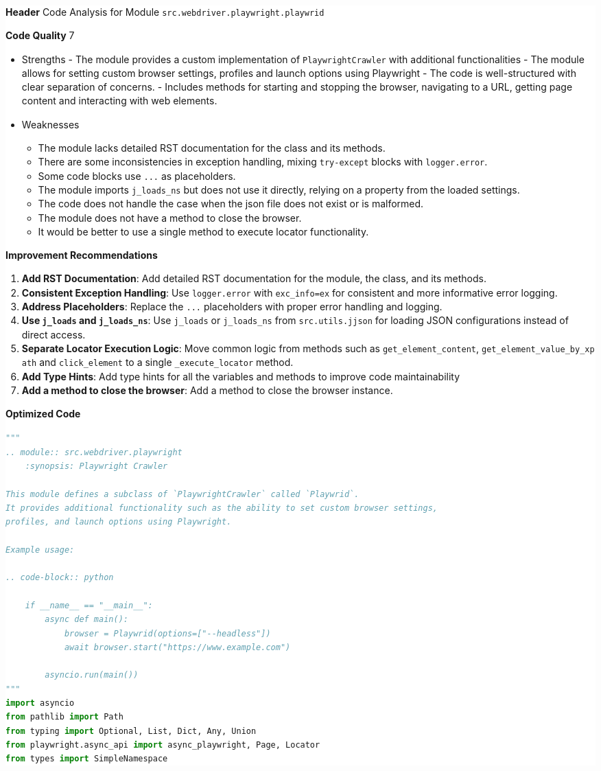 **Header**
    Code Analysis for Module `src.webdriver.playwright.playwrid`

**Code Quality**
7
 - Strengths
        - The module provides a custom implementation of `PlaywrightCrawler` with additional functionalities
        - The module allows for setting custom browser settings, profiles and launch options using Playwright
        - The code is well-structured with clear separation of concerns.
        - Includes methods for starting and stopping the browser, navigating to a URL, getting page content and interacting with web elements.

 - Weaknesses
    - The module lacks detailed RST documentation for the class and its methods.
    - There are some inconsistencies in exception handling, mixing `try-except` blocks with `logger.error`.
    - Some code blocks use `...` as placeholders.
    - The module imports `j_loads_ns` but does not use it directly, relying on a property from the loaded settings.
    - The code does not handle the case when the json file does not exist or is malformed.
    - The module does not have a method to close the browser.
    - It would be better to use a single method to execute locator functionality.

**Improvement Recommendations**
1.  **Add RST Documentation**: Add detailed RST documentation for the module, the class, and its methods.
2.  **Consistent Exception Handling**: Use `logger.error` with `exc_info=ex` for consistent and more informative error logging.
3.  **Address Placeholders**: Replace the `...` placeholders with proper error handling and logging.
4.  **Use `j_loads` and `j_loads_ns`**: Use `j_loads` or `j_loads_ns` from `src.utils.jjson` for loading JSON configurations instead of direct access.
5.  **Separate Locator Execution Logic**: Move common logic from methods such as `get_element_content`, `get_element_value_by_xpath` and `click_element` to a single `_execute_locator` method.
6. **Add Type Hints**: Add type hints for all the variables and methods to improve code maintainability
7. **Add a method to close the browser**: Add a method to close the browser instance.

**Optimized Code**
```python
"""
.. module:: src.webdriver.playwright
    :synopsis: Playwright Crawler

This module defines a subclass of `PlaywrightCrawler` called `Playwrid`.
It provides additional functionality such as the ability to set custom browser settings,
profiles, and launch options using Playwright.

Example usage:

.. code-block:: python

    if __name__ == "__main__":
        async def main():
            browser = Playwrid(options=["--headless"])
            await browser.start("https://www.example.com")

        asyncio.run(main())
"""
import asyncio
from pathlib import Path
from typing import Optional, List, Dict, Any, Union
from playwright.async_api import async_playwright, Page, Locator
from types import SimpleNamespace
```